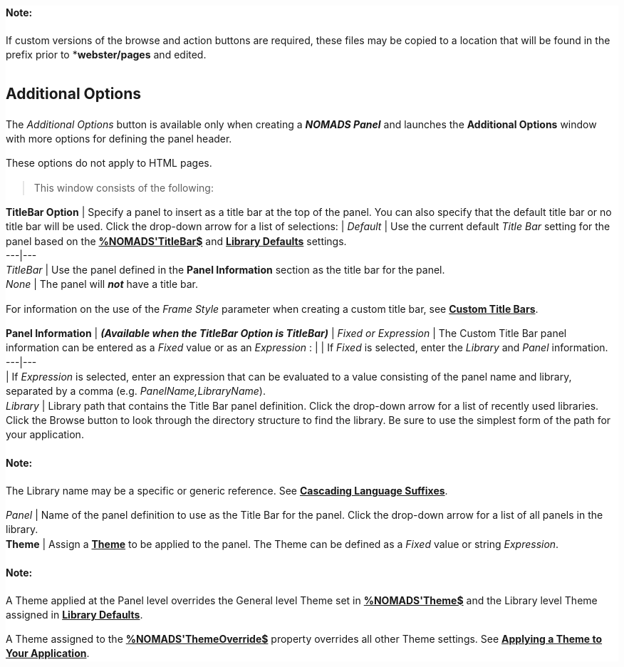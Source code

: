 #### **Note:**  
If custom versions of the browse and action buttons are required, these files may be copied to a location that will be found in the prefix prior to ***webster/pages** and edited.

##  Additional Options

The _Additional Options_ button is available only when creating a **_NOMADS Panel_** and launches the **Additional Options** window with more options for defining the panel header.

These options do not apply to HTML pages.

> This window consists of the following:

**TitleBar Option** |  Specify a panel to insert as a title bar at the top of the panel. You can also specify that the default title bar or no title bar will be used. Click the drop-down arrow for a list of selections: |  _Default_ |  Use the current default _Title Bar_ setting for the panel based on the **[%NOMADS'TitleBar$](../../Appendix/NOMADS%20Variables/Overview.htm#titlebar)** and **[Library Defaults](../../NOMADS%20Development/Maintaining%20Library%20Objects/Library%20Defaults.md)** settings.  
---|---  
_TitleBar_ |  Use the panel defined in the **Panel Information** section as the title bar for the panel.  
_None_ |  The panel will **_not_** have a title bar.  
  
For information on the use of the _Frame Style_ parameter when creating a custom title bar, see **[Custom Title Bars](../../Custom%20Title%20Bars.md)**.  
  
**Panel Information** |  **_(Available when the TitleBar Option is TitleBar)_** |  _Fixed or Expression_ |  The Custom Title Bar panel information can be entered as a _Fixed_ value or as an _Expression_ : |  |  If  _Fixed_ is selected, enter the _Library_ and _Panel_ information.  
---|---  
|  If  _Expression_ is selected, enter an expression that can be evaluated to a value consisting of the panel name and library, separated by a comma (e.g. _PanelName,LibraryName_).  
_Library_ |  Library path that contains the Title Bar panel definition. Click the drop-down arrow for a list of recently used libraries. Click the Browse button to look through the directory structure to find the library. Be sure to use the simplest form of the path for your application.

#### **Note:**  
The Library name may be a specific or generic reference. See [**Cascading Language Suffixes**](../../Multilingual%20Capabilities/Cascading%20Language%20Suffixes/Overview.md).  
  
_Panel_ |  Name of the panel definition to use as the Title Bar for the panel. Click the drop-down arrow for a list of all panels in the library.  
**Theme** |  Assign a **[Theme](../../System%20Maintenance%20Tools/System%20Options/Themes.md)** to be applied to the panel. The Theme can be defined as a _Fixed_ value or string _Expression_.

#### **Note:**  
A Theme applied at the Panel level overrides the General level Theme set in **[%NOMADS'Theme$](../../Appendix/NOMADS%20Variables/Overview.htm#theme)** and the Library level Theme assigned in **[Library Defaults](../../NOMADS%20Development/Maintaining%20Library%20Objects/Library%20Defaults.md)**.  
  
A Theme assigned to the **[%NOMADS'ThemeOverride$](../../Appendix/NOMADS%20Variables/Overview.htm#themeoverride)** property overrides all other Theme settings. See **[Applying a Theme to Your Application](../../System%20Maintenance%20Tools/System%20Options/Themes.htm#applyingtheme)**.  
  